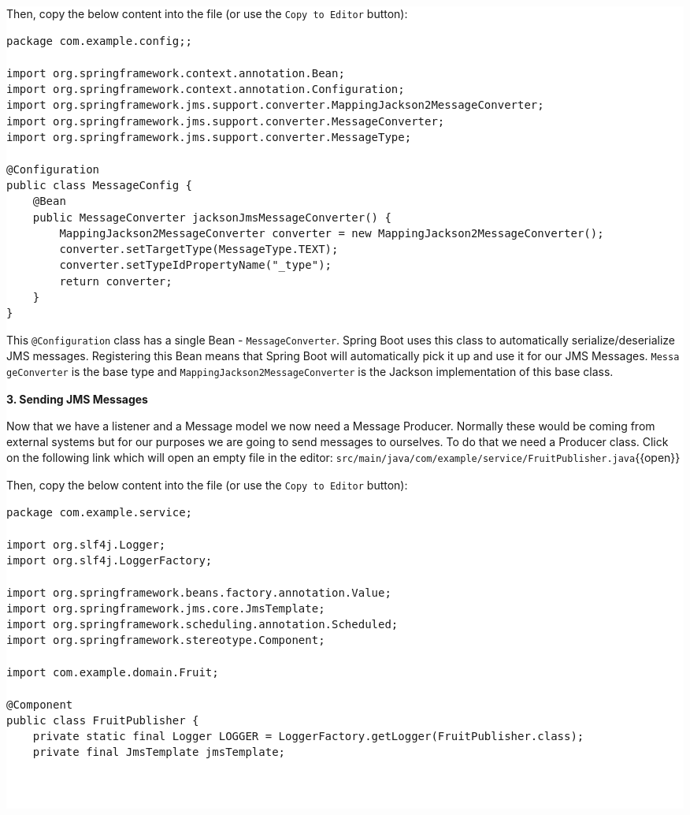 Then, copy the below content into the file (or use the `Copy to Editor` button):

<pre class="file" data-filename="src/main/java/com/example/config/MessageConfig.java" data-target="replace">
package com.example.config;;

import org.springframework.context.annotation.Bean;
import org.springframework.context.annotation.Configuration;
import org.springframework.jms.support.converter.MappingJackson2MessageConverter;
import org.springframework.jms.support.converter.MessageConverter;
import org.springframework.jms.support.converter.MessageType;

@Configuration
public class MessageConfig {
    @Bean
    public MessageConverter jacksonJmsMessageConverter() {
        MappingJackson2MessageConverter converter = new MappingJackson2MessageConverter();
        converter.setTargetType(MessageType.TEXT);
        converter.setTypeIdPropertyName("_type");
        return converter;
    }
}
</pre>

This `@Configuration` class has a single Bean - `MessageConverter`. Spring Boot uses this class to automatically serialize/deserialize JMS messages. Registering this Bean means that Spring Boot will automatically pick it up and use it for our JMS Messages. `MessageConverter` is the base type and `MappingJackson2MessageConverter` is the Jackson implementation of this base class.

**3. Sending JMS Messages**

Now that we have a listener and a Message model we now need a Message Producer. Normally these would be coming from external systems but for our purposes we are going to send messages to ourselves. To do that we need a Producer class. Click on the following link which will open an empty file in the editor: ``src/main/java/com/example/service/FruitPublisher.java``{{open}}

Then, copy the below content into the file (or use the `Copy to Editor` button):

<pre class="file" data-filename="src/main/java/com/example/service/FruitPublisher.java" data-target="replace">
package com.example.service;

import org.slf4j.Logger;
import org.slf4j.LoggerFactory;

import org.springframework.beans.factory.annotation.Value;
import org.springframework.jms.core.JmsTemplate;
import org.springframework.scheduling.annotation.Scheduled;
import org.springframework.stereotype.Component;

import com.example.domain.Fruit;

@Component
public class FruitPublisher {
    private static final Logger LOGGER = LoggerFactory.getLogger(FruitPublisher.class);
    private final JmsTemplate jmsTemplate;

